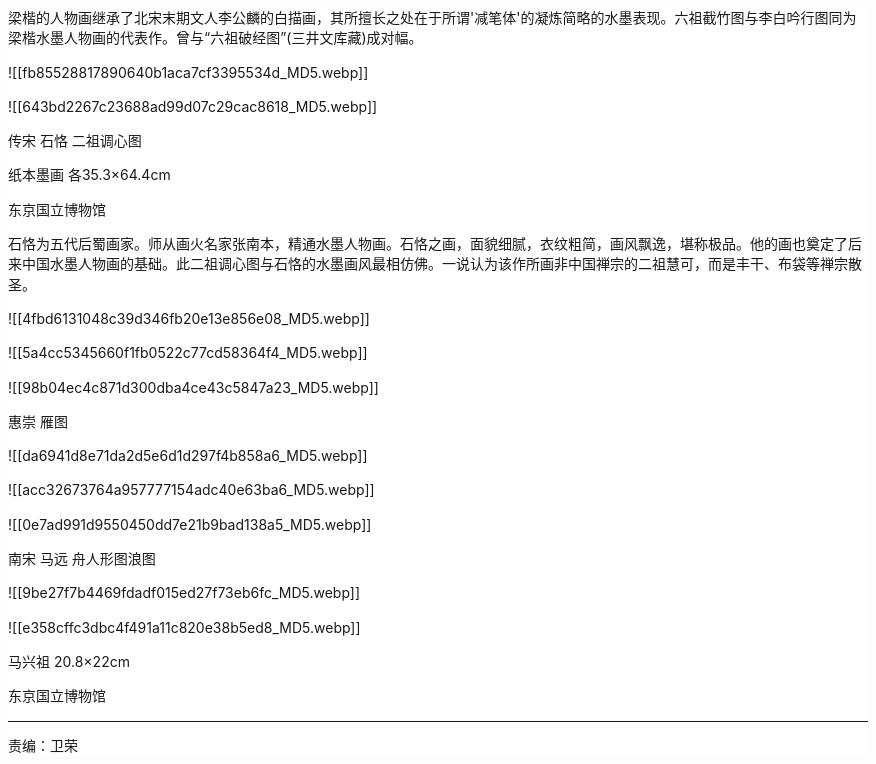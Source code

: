 
梁楷的人物画继承了北宋末期文人李公麟的白描画，其所擅长之处在于所谓'减笔体'的凝炼简略的水墨表现。六祖截竹图与李白吟行图同为梁楷水墨人物画的代表作。曾与“六祖破经图”(三井文库藏)成对幅。

  

![[fb85528817890640b1aca7cf3395534d_MD5.webp]]

![[643bd2267c23688ad99d07c29cac8618_MD5.webp]]

传宋 石恪 二祖调心图  

纸本墨画 各35.3×64.4cm

东京国立博物馆

  

石恪为五代后蜀画家。师从画火名家张南本，精通水墨人物画。石恪之画，面貌细腻，衣纹粗简，画风飘逸，堪称极品。他的画也奠定了后来中国水墨人物画的基础。此二祖调心图与石恪的水墨画风最相仿佛。一说认为该作所画非中国禅宗的二祖慧可，而是丰干、布袋等禅宗散圣。

  

![[4fbd6131048c39d346fb20e13e856e08_MD5.webp]]

![[5a4cc5345660f1fb0522c77cd58364f4_MD5.webp]]

![[98b04ec4c871d300dba4ce43c5847a23_MD5.webp]]

惠崇 雁图 

  

![[da6941d8e71da2d5e6d1d297f4b858a6_MD5.webp]]

![[acc32673764a957777154adc40e63ba6_MD5.webp]]

![[0e7ad991d9550450dd7e21b9bad138a5_MD5.webp]]

南宋 马远 舟人形图浪图 

  

![[9be27f7b4469fdadf015ed27f73eb6fc_MD5.webp]]

![[e358cffc3dbc4f491a11c820e38b5ed8_MD5.webp]]

马兴祖 20.8×22cm

东京国立博物馆

  

---

责编：卫荣


